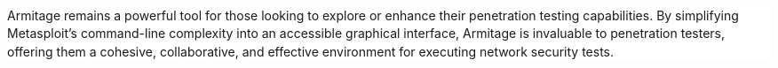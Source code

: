 
Armitage remains a powerful tool for those looking to explore or enhance their penetration testing capabilities. By simplifying Metasploit’s command-line complexity into an accessible graphical interface, Armitage is invaluable to penetration testers, offering them a cohesive, collaborative, and effective environment for executing network security tests.
